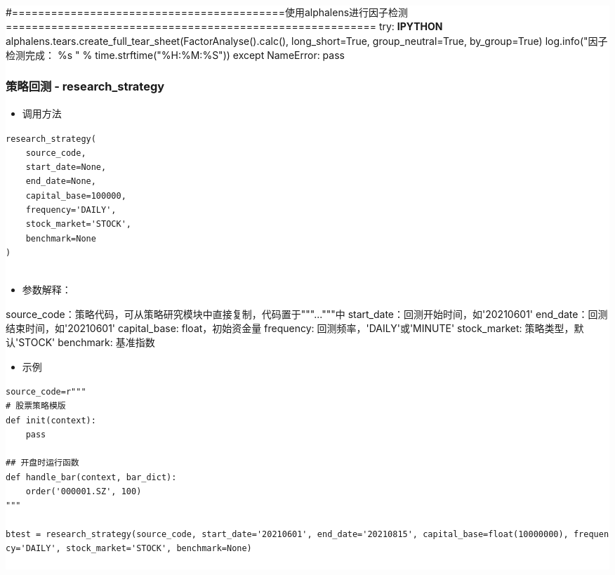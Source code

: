 #==========================================使用alphalens进行因子检测=========================================================
try:
    __IPYTHON__
    alphalens.tears.create_full_tear_sheet(FactorAnalyse().calc(),
                                           long_short=True,
                                           group_neutral=True,
                                           by_group=True)
    log.info("因子检测完成： %s " % time.strftime("%H:%M:%S"))
except NameError:
    pass
​

### 策略回测 - research_strategy

- 调用方法

```
research_strategy(
    source_code, 
    start_date=None, 
    end_date=None, 
    capital_base=100000, 
    frequency='DAILY', 
    stock_market='STOCK', 
    benchmark=None
)
​
```

- 参数解释：

source_code：策略代码，可从策略研究模块中直接复制，代码置于"""..."""中
start_date：回测开始时间，如'20210601'
end_date：回测结束时间，如'20210601'
capital_base: float，初始资金量
frequency: 回测频率，'DAILY'或'MINUTE'
stock_market: 策略类型，默认'STOCK'
benchmark: 基准指数

- 示例

```
source_code=r"""
# 股票策略模版
def init(context):
    pass
  
## 开盘时运行函数
def handle_bar(context, bar_dict):
    order('000001.SZ', 100)
"""

btest = research_strategy(source_code, start_date='20210601', end_date='20210815', capital_base=float(10000000), frequency='DAILY', stock_market='STOCK', benchmark=None)
​
```
